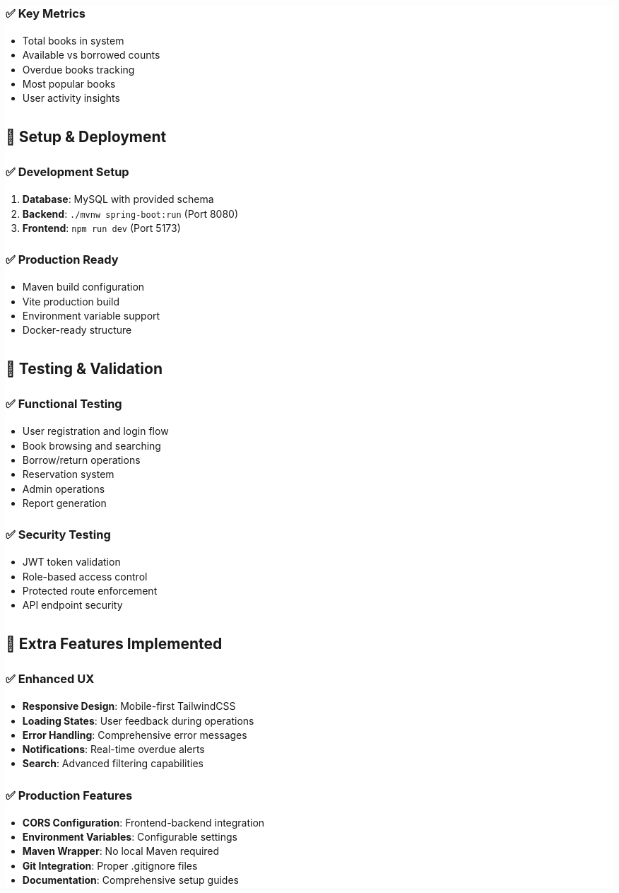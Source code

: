 ### ✅ Key Metrics
- Total books in system
- Available vs borrowed counts
- Overdue books tracking
- Most popular books
- User activity insights

## 🔧 Setup & Deployment

### ✅ Development Setup
1. **Database**: MySQL with provided schema
2. **Backend**: `./mvnw spring-boot:run` (Port 8080)
3. **Frontend**: `npm run dev` (Port 5173)

### ✅ Production Ready
- Maven build configuration
- Vite production build
- Environment variable support
- Docker-ready structure

## 🧪 Testing & Validation

### ✅ Functional Testing
- User registration and login flow
- Book browsing and searching
- Borrow/return operations
- Reservation system
- Admin operations
- Report generation

### ✅ Security Testing
- JWT token validation
- Role-based access control
- Protected route enforcement
- API endpoint security

## 🌟 Extra Features Implemented

### ✅ Enhanced UX
- **Responsive Design**: Mobile-first TailwindCSS
- **Loading States**: User feedback during operations
- **Error Handling**: Comprehensive error messages
- **Notifications**: Real-time overdue alerts
- **Search**: Advanced filtering capabilities

### ✅ Production Features
- **CORS Configuration**: Frontend-backend integration
- **Environment Variables**: Configurable settings
- **Maven Wrapper**: No local Maven required
- **Git Integration**: Proper .gitignore files
- **Documentation**: Comprehensive setup guides
